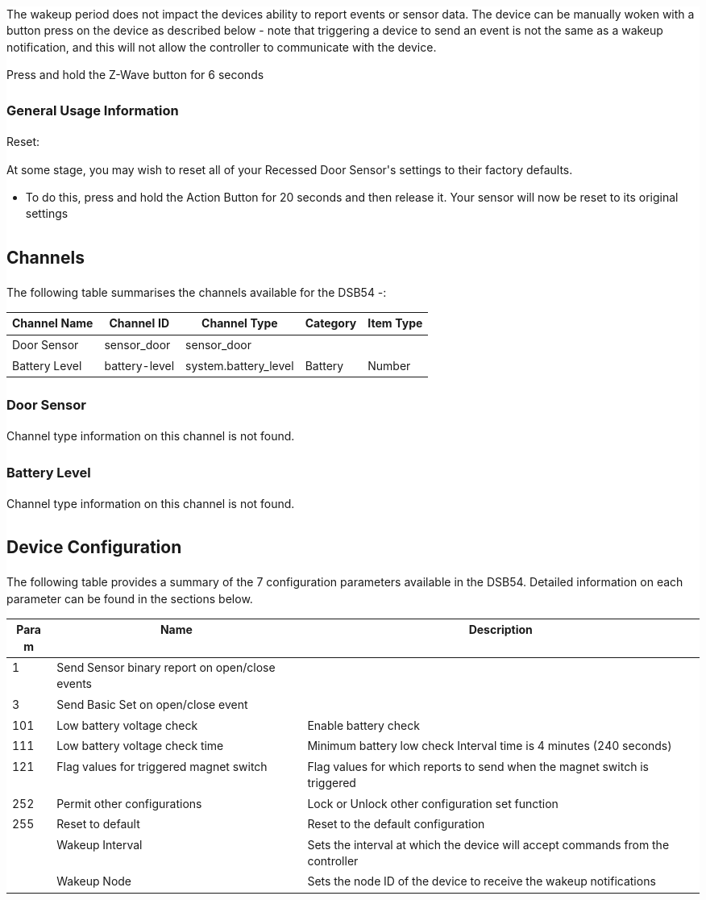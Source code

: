 The wakeup period does not impact the devices ability to report events or sensor data. The device can be manually woken with a button press on the device as described below - note that triggering a device to send an event is not the same as a wakeup notification, and this will not allow the controller to communicate with the device.


Press and hold the Z-Wave button for 6 seconds

### General Usage Information

Reset:

At some stage, you may wish to reset all of your Recessed Door Sensor's settings to their factory defaults. 

  * To do this, press and hold the Action Button for 20 seconds and then release it. Your sensor will now be reset to its original settings

## Channels

The following table summarises the channels available for the DSB54 -:

| Channel Name | Channel ID | Channel Type | Category | Item Type |
|--------------|------------|--------------|----------|-----------|
| Door Sensor | sensor_door | sensor_door |  |  | 
| Battery Level | battery-level | system.battery_level | Battery | Number |

### Door Sensor
Channel type information on this channel is not found.

### Battery Level
Channel type information on this channel is not found.



## Device Configuration

The following table provides a summary of the 7 configuration parameters available in the DSB54.
Detailed information on each parameter can be found in the sections below.

| Param | Name  | Description |
|-------|-------|-------------|
| 1 | Send Sensor binary report on open/close events |  |
| 3 | Send Basic Set on open/close event |  |
| 101 | Low battery voltage check | Enable battery check |
| 111 | Low battery voltage check time | Minimum battery low check Interval time is 4 minutes (240 seconds) |
| 121 | Flag values for triggered magnet switch | Flag values for which reports to send when the magnet switch is triggered |
| 252 | Permit other configurations | Lock or Unlock other configuration set function |
| 255 | Reset to default | Reset to the default configuration |
|  | Wakeup Interval | Sets the interval at which the device will accept commands from the controller |
|  | Wakeup Node | Sets the node ID of the device to receive the wakeup notifications |
